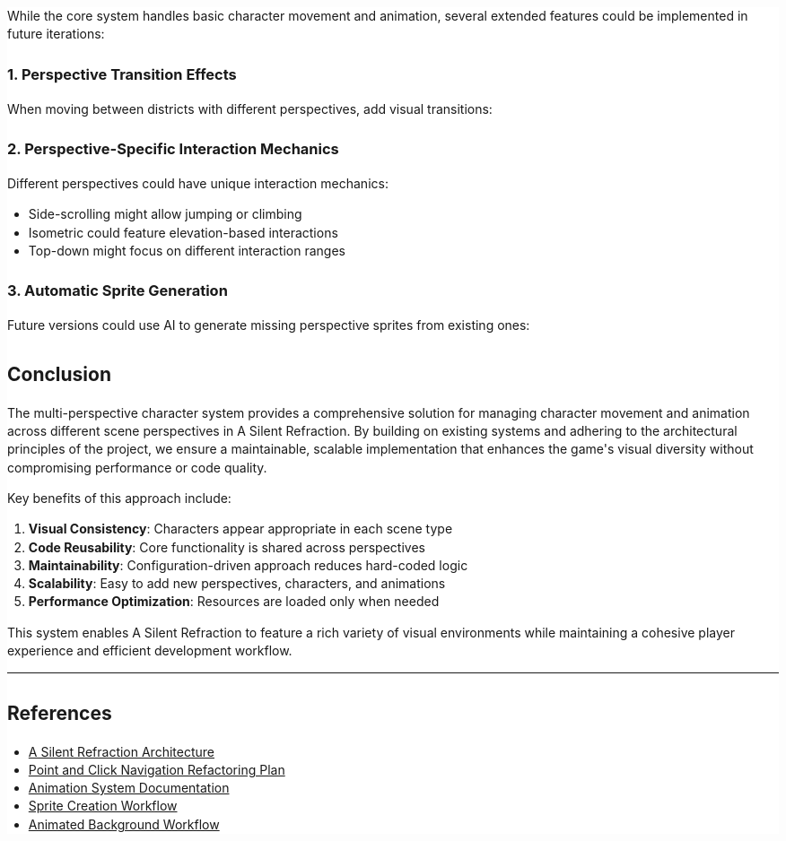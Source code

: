 While the core system handles basic character movement and animation, several extended features could be implemented in future iterations:

### 1. Perspective Transition Effects

When moving between districts with different perspectives, add visual transitions:



### 2. Perspective-Specific Interaction Mechanics

Different perspectives could have unique interaction mechanics:

- Side-scrolling might allow jumping or climbing
- Isometric could feature elevation-based interactions
- Top-down might focus on different interaction ranges

### 3. Automatic Sprite Generation

Future versions could use AI to generate missing perspective sprites from existing ones:



## Conclusion

The multi-perspective character system provides a comprehensive solution for managing character movement and animation across different scene perspectives in A Silent Refraction. By building on existing systems and adhering to the architectural principles of the project, we ensure a maintainable, scalable implementation that enhances the game's visual diversity without compromising performance or code quality.

Key benefits of this approach include:

1. **Visual Consistency**: Characters appear appropriate in each scene type
2. **Code Reusability**: Core functionality is shared across perspectives
3. **Maintainability**: Configuration-driven approach reduces hard-coded logic
4. **Scalability**: Easy to add new perspectives, characters, and animations
5. **Performance Optimization**: Resources are loaded only when needed

This system enables A Silent Refraction to feature a rich variety of visual environments while maintaining a cohesive player experience and efficient development workflow.

---

## References

- [A Silent Refraction Architecture](docs/A%20Silent%20Refraction%20Architecture)
- [Point and Click Navigation Refactoring Plan](docs/point_and_click_navigation_refactoring_plan.md)
- [Animation System Documentation](docs/animation_system.md)
- [Sprite Creation Workflow](docs/sprite_workflow.md)
- [Animated Background Workflow](docs/animated_background_workflow.md)
